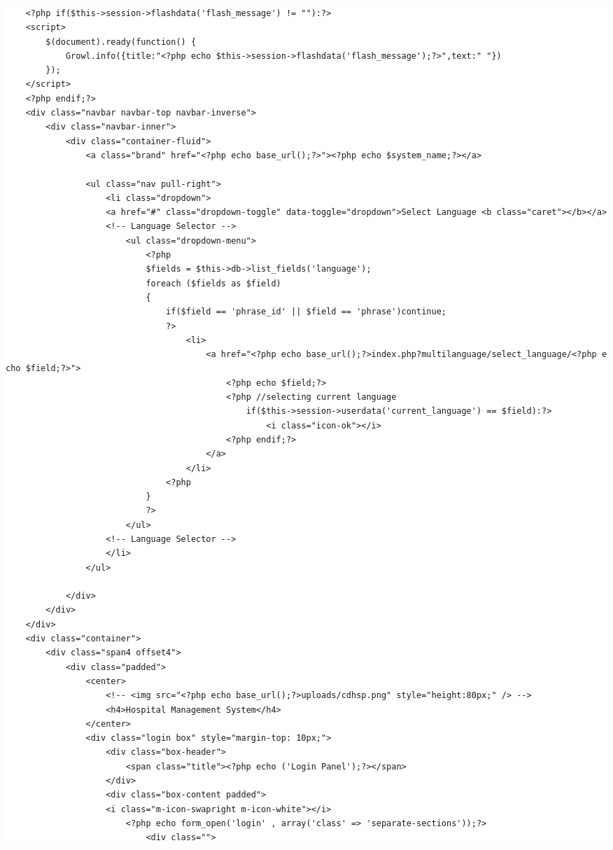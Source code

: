 		<?php if($this->session->flashdata('flash_message') != ""):?>
 		<script>
			$(document).ready(function() {
				Growl.info({title:"<?php echo $this->session->flashdata('flash_message');?>",text:" "})
			});
		</script>
        <?php endif;?>
        <div class="navbar navbar-top navbar-inverse">
            <div class="navbar-inner">
                <div class="container-fluid">
                    <a class="brand" href="<?php echo base_url();?>"><?php echo $system_name;?></a>
                    
                    <ul class="nav pull-right">
                        <li class="dropdown">
                        <a href="#" class="dropdown-toggle" data-toggle="dropdown">Select Language <b class="caret"></b></a>
                        <!-- Language Selector -->
                            <ul class="dropdown-menu">
                                <?php
                                $fields = $this->db->list_fields('language');
                                foreach ($fields as $field)
                                {
                                    if($field == 'phrase_id' || $field == 'phrase')continue;
                                    ?>
                                        <li>
                                            <a href="<?php echo base_url();?>index.php?multilanguage/select_language/<?php echo $field;?>">
                                                <?php echo $field;?>
                                                <?php //selecting current language
                                                    if($this->session->userdata('current_language') == $field):?>
                                                        <i class="icon-ok"></i>
                                                <?php endif;?>
                                            </a>
                                        </li>
                                    <?php
                                }
                                ?>
                            </ul>
                        <!-- Language Selector -->
                        </li>
                    </ul>
                    
                </div>
            </div>
        </div>
        <div class="container">
            <div class="span4 offset4">
                <div class="padded">
                    <center>
                        <!-- <img src="<?php echo base_url();?>uploads/cdhsp.png" style="height:80px;" /> -->
                        <h4>Hospital Management System</h4>
                    </center>
                    <div class="login box" style="margin-top: 10px;">
                        <div class="box-header">
                            <span class="title"><?php echo ('Login Panel');?></span>
                        </div>
                        <div class="box-content padded">
                        <i class="m-icon-swapright m-icon-white"></i>
                        	<?php echo form_open('login' , array('class' => 'separate-sections'));?>
                                <div class="">
                                    